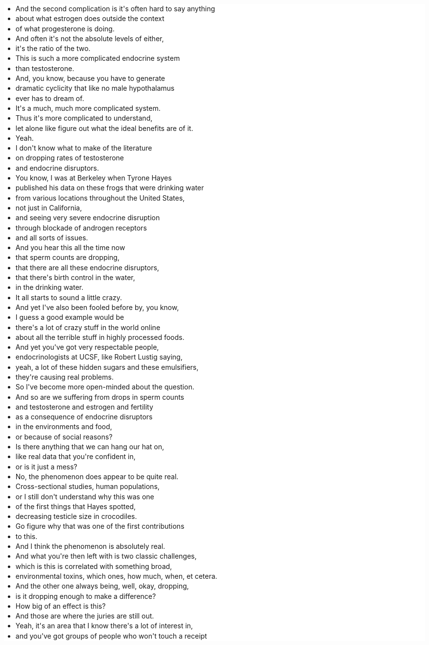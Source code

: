 *  And the second complication is it's often hard to say anything
*  about what estrogen does outside the context
*  of what progesterone is doing.
*  And often it's not the absolute levels of either,
*  it's the ratio of the two.
*  This is such a more complicated endocrine system
*  than testosterone.
*  And, you know, because you have to generate
*  dramatic cyclicity that like no male hypothalamus
*  ever has to dream of.
*  It's a much, much more complicated system.
*  Thus it's more complicated to understand,
*  let alone like figure out what the ideal benefits are of it.
*  Yeah.
*  I don't know what to make of the literature
*  on dropping rates of testosterone
*  and endocrine disruptors.
*  You know, I was at Berkeley when Tyrone Hayes
*  published his data on these frogs that were drinking water
*  from various locations throughout the United States,
*  not just in California,
*  and seeing very severe endocrine disruption
*  through blockade of androgen receptors
*  and all sorts of issues.
*  And you hear this all the time now
*  that sperm counts are dropping,
*  that there are all these endocrine disruptors,
*  that there's birth control in the water,
*  in the drinking water.
*  It all starts to sound a little crazy.
*  And yet I've also been fooled before by, you know,
*  I guess a good example would be
*  there's a lot of crazy stuff in the world online
*  about all the terrible stuff in highly processed foods.
*  And yet you've got very respectable people,
*  endocrinologists at UCSF, like Robert Lustig saying,
*  yeah, a lot of these hidden sugars and these emulsifiers,
*  they're causing real problems.
*  So I've become more open-minded about the question.
*  And so are we suffering from drops in sperm counts
*  and testosterone and estrogen and fertility
*  as a consequence of endocrine disruptors
*  in the environments and food,
*  or because of social reasons?
*  Is there anything that we can hang our hat on,
*  like real data that you're confident in,
*  or is it just a mess?
*  No, the phenomenon does appear to be quite real.
*  Cross-sectional studies, human populations,
*  or I still don't understand why this was one
*  of the first things that Hayes spotted,
*  decreasing testicle size in crocodiles.
*  Go figure why that was one of the first contributions
*  to this.
*  And I think the phenomenon is absolutely real.
*  And what you're then left with is two classic challenges,
*  which is this is correlated with something broad,
*  environmental toxins, which ones, how much, when, et cetera.
*  And the other one always being, well, okay, dropping,
*  is it dropping enough to make a difference?
*  How big of an effect is this?
*  And those are where the juries are still out.
*  Yeah, it's an area that I know there's a lot of interest in,
*  and you've got groups of people who won't touch a receipt